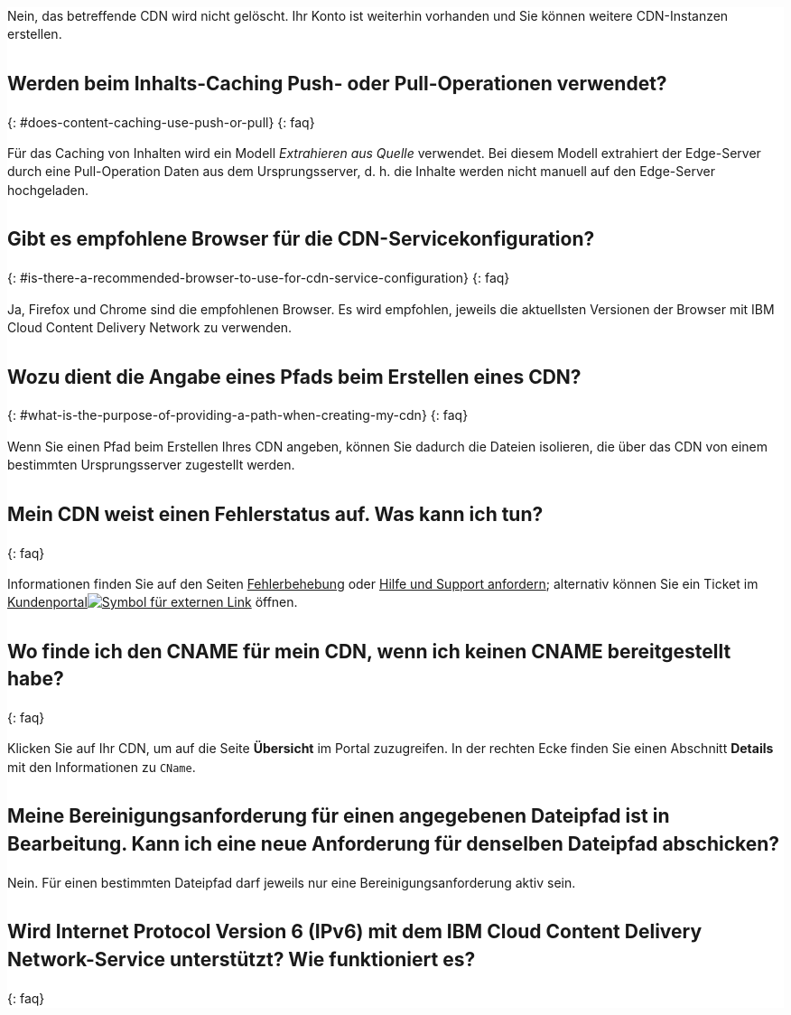 Nein, das betreffende CDN wird nicht gelöscht. Ihr Konto ist weiterhin vorhanden und Sie können weitere CDN-Instanzen erstellen.

## Werden beim Inhalts-Caching Push- oder Pull-Operationen verwendet?
{: #does-content-caching-use-push-or-pull}
{: faq}

Für das Caching von Inhalten wird ein Modell _Extrahieren aus Quelle_ verwendet. Bei diesem Modell extrahiert der Edge-Server durch eine Pull-Operation Daten aus dem Ursprungsserver, d. h. die Inhalte werden nicht manuell auf den Edge-Server hochgeladen.

## Gibt es empfohlene Browser für die CDN-Servicekonfiguration?
{: #is-there-a-recommended-browser-to-use-for-cdn-service-configuration}
{: faq}

Ja, Firefox und Chrome sind die empfohlenen Browser. Es wird empfohlen, jeweils die aktuellsten Versionen der Browser mit IBM Cloud Content Delivery Network zu verwenden.

## Wozu dient die Angabe eines Pfads beim Erstellen eines CDN?
{: #what-is-the-purpose-of-providing-a-path-when-creating-my-cdn}
{: faq}

Wenn Sie einen Pfad beim Erstellen Ihres CDN angeben, können Sie dadurch die Dateien isolieren, die über das CDN von einem bestimmten Ursprungsserver zugestellt werden.

## Mein CDN weist einen Fehlerstatus auf. Was kann ich tun?
{: faq}

Informationen finden Sie auf den Seiten [Fehlerbehebung](/docs/infrastructure/CDN?topic=CDN-troubleshooting#troubleshooting) oder [Hilfe und Support anfordern](/docs/infrastructure/CDN?topic=CDN-gettinghelp#gettinghelp); alternativ können Sie ein Ticket im [Kundenportal![Symbol für externen Link](../../icons/launch-glyph.svg "Symbol für externen Link")](https://control.softlayer.com/) öffnen.

## Wo finde ich den CNAME für mein CDN, wenn ich keinen CNAME bereitgestellt habe?
{: faq}

Klicken Sie auf Ihr CDN, um auf die Seite **Übersicht** im Portal zuzugreifen. In der rechten Ecke finden Sie einen Abschnitt **Details** mit den Informationen zu `CName`.

## Meine Bereinigungsanforderung für einen angegebenen Dateipfad ist in Bearbeitung. Kann ich eine neue Anforderung für denselben Dateipfad abschicken?

Nein. Für einen bestimmten Dateipfad darf jeweils nur eine Bereinigungsanforderung aktiv sein.

## Wird Internet Protocol Version 6 (IPv6) mit dem IBM Cloud Content Delivery Network-Service unterstützt? Wie funktioniert es?
{: faq}
